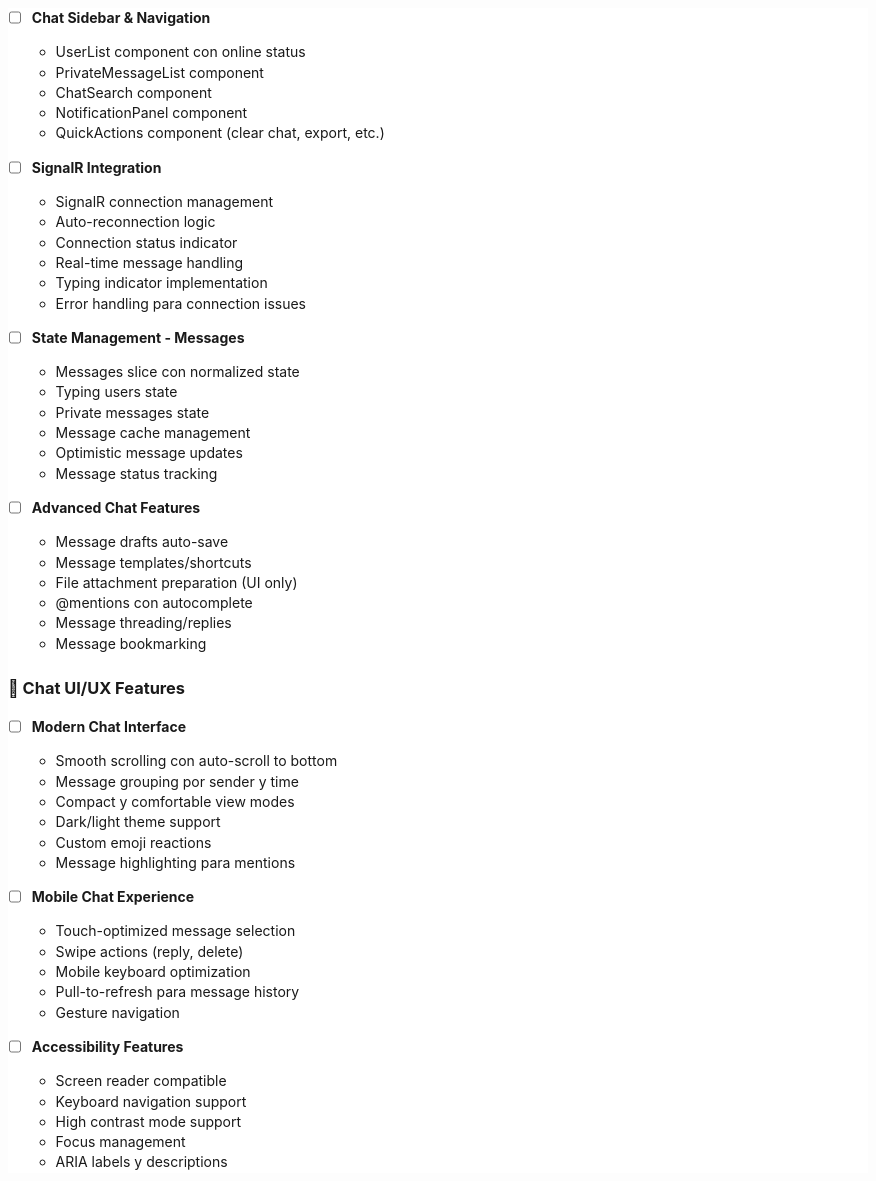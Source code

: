 - [ ] **Chat Sidebar & Navigation**
  - UserList component con online status
  - PrivateMessageList component
  - ChatSearch component
  - NotificationPanel component
  - QuickActions component (clear chat, export, etc.)

- [ ] **SignalR Integration**
  - SignalR connection management
  - Auto-reconnection logic
  - Connection status indicator
  - Real-time message handling
  - Typing indicator implementation
  - Error handling para connection issues

- [ ] **State Management - Messages**
  - Messages slice con normalized state
  - Typing users state
  - Private messages state
  - Message cache management
  - Optimistic message updates
  - Message status tracking

- [ ] **Advanced Chat Features**
  - Message drafts auto-save
  - Message templates/shortcuts
  - File attachment preparation (UI only)
  - @mentions con autocomplete
  - Message threading/replies
  - Message bookmarking

### **🎨 Chat UI/UX Features**
- [ ] **Modern Chat Interface**
  - Smooth scrolling con auto-scroll to bottom
  - Message grouping por sender y time
  - Compact y comfortable view modes
  - Dark/light theme support
  - Custom emoji reactions
  - Message highlighting para mentions

- [ ] **Mobile Chat Experience**
  - Touch-optimized message selection
  - Swipe actions (reply, delete)
  - Mobile keyboard optimization
  - Pull-to-refresh para message history
  - Gesture navigation

- [ ] **Accessibility Features**
  - Screen reader compatible
  - Keyboard navigation support
  - High contrast mode support
  - Focus management
  - ARIA labels y descriptions
